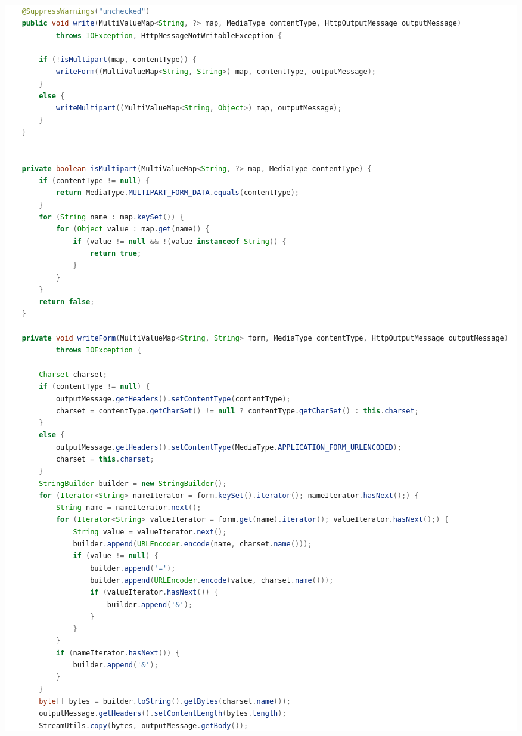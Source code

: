 ```java
	@SuppressWarnings("unchecked")
	public void write(MultiValueMap<String, ?> map, MediaType contentType, HttpOutputMessage outputMessage)
			throws IOException, HttpMessageNotWritableException {

		if (!isMultipart(map, contentType)) {
			writeForm((MultiValueMap<String, String>) map, contentType, outputMessage);
		}
		else {
			writeMultipart((MultiValueMap<String, Object>) map, outputMessage);
		}
	}


	private boolean isMultipart(MultiValueMap<String, ?> map, MediaType contentType) {
		if (contentType != null) {
			return MediaType.MULTIPART_FORM_DATA.equals(contentType);
		}
		for (String name : map.keySet()) {
			for (Object value : map.get(name)) {
				if (value != null && !(value instanceof String)) {
					return true;
				}
			}
		}
		return false;
	}

	private void writeForm(MultiValueMap<String, String> form, MediaType contentType, HttpOutputMessage outputMessage)
			throws IOException {

		Charset charset;
		if (contentType != null) {
			outputMessage.getHeaders().setContentType(contentType);
			charset = contentType.getCharSet() != null ? contentType.getCharSet() : this.charset;
		}
		else {
			outputMessage.getHeaders().setContentType(MediaType.APPLICATION_FORM_URLENCODED);
			charset = this.charset;
		}
		StringBuilder builder = new StringBuilder();
		for (Iterator<String> nameIterator = form.keySet().iterator(); nameIterator.hasNext();) {
			String name = nameIterator.next();
			for (Iterator<String> valueIterator = form.get(name).iterator(); valueIterator.hasNext();) {
				String value = valueIterator.next();
				builder.append(URLEncoder.encode(name, charset.name()));
				if (value != null) {
					builder.append('=');
					builder.append(URLEncoder.encode(value, charset.name()));
					if (valueIterator.hasNext()) {
						builder.append('&');
					}
				}
			}
			if (nameIterator.hasNext()) {
				builder.append('&');
			}
		}
		byte[] bytes = builder.toString().getBytes(charset.name());
		outputMessage.getHeaders().setContentLength(bytes.length);
		StreamUtils.copy(bytes, outputMessage.getBody());
```